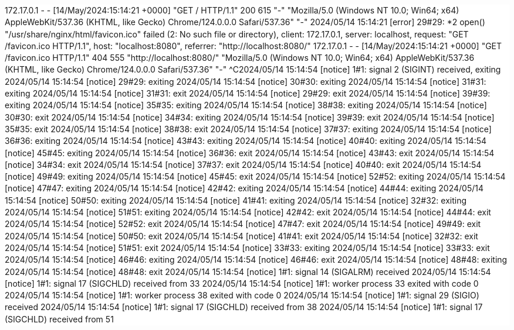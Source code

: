 172.17.0.1 - - [14/May/2024:15:14:21 +0000] "GET / HTTP/1.1" 200 615 "-" "Mozilla/5.0 (Windows NT 10.0; Win64; x64) AppleWebKit/537.36 (KHTML, like Gecko) Chrome/124.0.0.0 Safari/537.36" "-"
2024/05/14 15:14:21 [error] 29#29: *2 open() "/usr/share/nginx/html/favicon.ico" failed (2: No such file or directory), client: 172.17.0.1, server: localhost, request: "GET /favicon.ico HTTP/1.1", host: "localhost:8080", referrer: "http://localhost:8080/"
172.17.0.1 - - [14/May/2024:15:14:21 +0000] "GET /favicon.ico HTTP/1.1" 404 555 "http://localhost:8080/" "Mozilla/5.0 (Windows NT 10.0; Win64; x64) AppleWebKit/537.36 (KHTML, like Gecko) Chrome/124.0.0.0 Safari/537.36" "-"
^C2024/05/14 15:14:54 [notice] 1#1: signal 2 (SIGINT) received, exiting
2024/05/14 15:14:54 [notice] 29#29: exiting
2024/05/14 15:14:54 [notice] 30#30: exiting
2024/05/14 15:14:54 [notice] 31#31: exiting
2024/05/14 15:14:54 [notice] 31#31: exit
2024/05/14 15:14:54 [notice] 29#29: exit
2024/05/14 15:14:54 [notice] 39#39: exiting
2024/05/14 15:14:54 [notice] 35#35: exiting
2024/05/14 15:14:54 [notice] 38#38: exiting
2024/05/14 15:14:54 [notice] 30#30: exit
2024/05/14 15:14:54 [notice] 34#34: exiting
2024/05/14 15:14:54 [notice] 39#39: exit
2024/05/14 15:14:54 [notice] 35#35: exit
2024/05/14 15:14:54 [notice] 38#38: exit
2024/05/14 15:14:54 [notice] 37#37: exiting
2024/05/14 15:14:54 [notice] 36#36: exiting
2024/05/14 15:14:54 [notice] 43#43: exiting
2024/05/14 15:14:54 [notice] 40#40: exiting
2024/05/14 15:14:54 [notice] 45#45: exiting
2024/05/14 15:14:54 [notice] 36#36: exit
2024/05/14 15:14:54 [notice] 43#43: exit
2024/05/14 15:14:54 [notice] 34#34: exit
2024/05/14 15:14:54 [notice] 37#37: exit
2024/05/14 15:14:54 [notice] 40#40: exit
2024/05/14 15:14:54 [notice] 49#49: exiting
2024/05/14 15:14:54 [notice] 45#45: exit
2024/05/14 15:14:54 [notice] 52#52: exiting
2024/05/14 15:14:54 [notice] 47#47: exiting
2024/05/14 15:14:54 [notice] 42#42: exiting
2024/05/14 15:14:54 [notice] 44#44: exiting
2024/05/14 15:14:54 [notice] 50#50: exiting
2024/05/14 15:14:54 [notice] 41#41: exiting
2024/05/14 15:14:54 [notice] 32#32: exiting
2024/05/14 15:14:54 [notice] 51#51: exiting
2024/05/14 15:14:54 [notice] 42#42: exit
2024/05/14 15:14:54 [notice] 44#44: exit
2024/05/14 15:14:54 [notice] 52#52: exit
2024/05/14 15:14:54 [notice] 47#47: exit
2024/05/14 15:14:54 [notice] 49#49: exit
2024/05/14 15:14:54 [notice] 50#50: exit
2024/05/14 15:14:54 [notice] 41#41: exit
2024/05/14 15:14:54 [notice] 32#32: exit
2024/05/14 15:14:54 [notice] 51#51: exit
2024/05/14 15:14:54 [notice] 33#33: exiting
2024/05/14 15:14:54 [notice] 33#33: exit
2024/05/14 15:14:54 [notice] 46#46: exiting
2024/05/14 15:14:54 [notice] 46#46: exit
2024/05/14 15:14:54 [notice] 48#48: exiting
2024/05/14 15:14:54 [notice] 48#48: exit
2024/05/14 15:14:54 [notice] 1#1: signal 14 (SIGALRM) received
2024/05/14 15:14:54 [notice] 1#1: signal 17 (SIGCHLD) received from 33
2024/05/14 15:14:54 [notice] 1#1: worker process 33 exited with code 0
2024/05/14 15:14:54 [notice] 1#1: worker process 38 exited with code 0
2024/05/14 15:14:54 [notice] 1#1: signal 29 (SIGIO) received
2024/05/14 15:14:54 [notice] 1#1: signal 17 (SIGCHLD) received from 38
2024/05/14 15:14:54 [notice] 1#1: signal 17 (SIGCHLD) received from 51